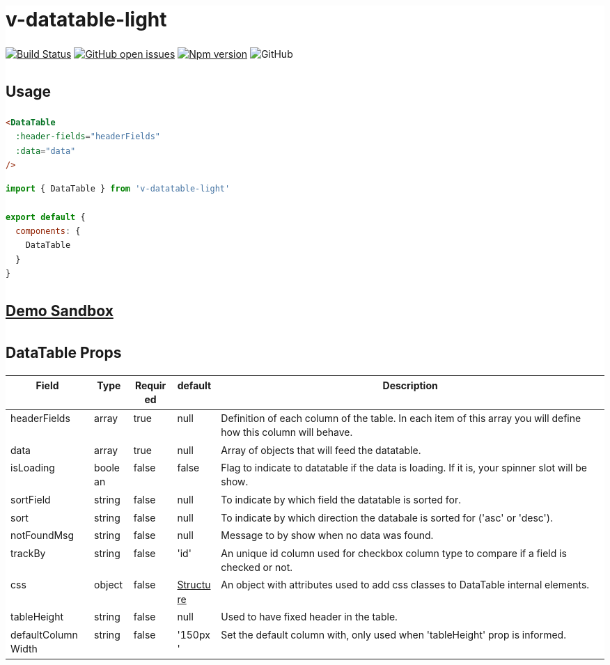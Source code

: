 
# v-datatable-light
[![Build Status](https://travis-ci.org/aquilesb/v-datatable-light.svg?branch=master)](https://travis-ci.org/aquilesb/v-datatable-light)
[![GitHub open issues](https://img.shields.io/github/issues/aquilesb/v-datatable-light.svg)](https://github.com/aquilesb/v-datatable-light/issues)
[![Npm version](https://img.shields.io/npm/v/v-datatable-light.svg)](https://www.npmjs.com/package/v-datatable-light)
![GitHub](https://img.shields.io/github/license/aquilesb/v-datatable-light.svg)

## Usage
```HTML
<DataTable
  :header-fields="headerFields"
  :data="data"
/>
```
```javascript
import { DataTable } from 'v-datatable-light'

export default {
  components: {
    DataTable
  }
}
```

## [Demo Sandbox](https://codesandbox.io/s/k0l3nrq9x3)

## DataTable Props
| Field              | Type    | Required | default | Description                                                                                                    |
|--------------------|---------|----------|---------|----------------------------------------------------------------------------------------------------------------|
| headerFields       | array   | true     | null    | Definition of each column of the table. In each item of this array you will define how this column will behave.|
| data               | array   | true     | null    | Array of objects that will feed the datatable.                                                                 |
| isLoading          | boolean | false    | false   | Flag to indicate to datatable if the data is loading. If it is, your spinner slot will be show.                |
| sortField          | string  | false    | null    | To indicate by which field the datatable is sorted for.                                                        |
| sort               | string  | false    | null    | To indicate by which direction the databale is sorted for ('asc' or 'desc').                                   |
| notFoundMsg        | string  | false    | null    | Message to by show when no data was found.                                                                     |
| trackBy            | string  | false    | 'id'    | An unique id column used for checkbox column type to compare if a field is checked or not.                     |
| css                | object  | false    | [Structure](#datatable-css-props-structure) | An object with attributes used to add css classes to DataTable internal elements.|
| tableHeight        | string  | false    | null    | Used to have fixed header in  the table.                                                                       |
| defaultColumnWidth | string  | false    | '150px' | Set the default column with, only used when 'tableHeight' prop is informed.                                    |
